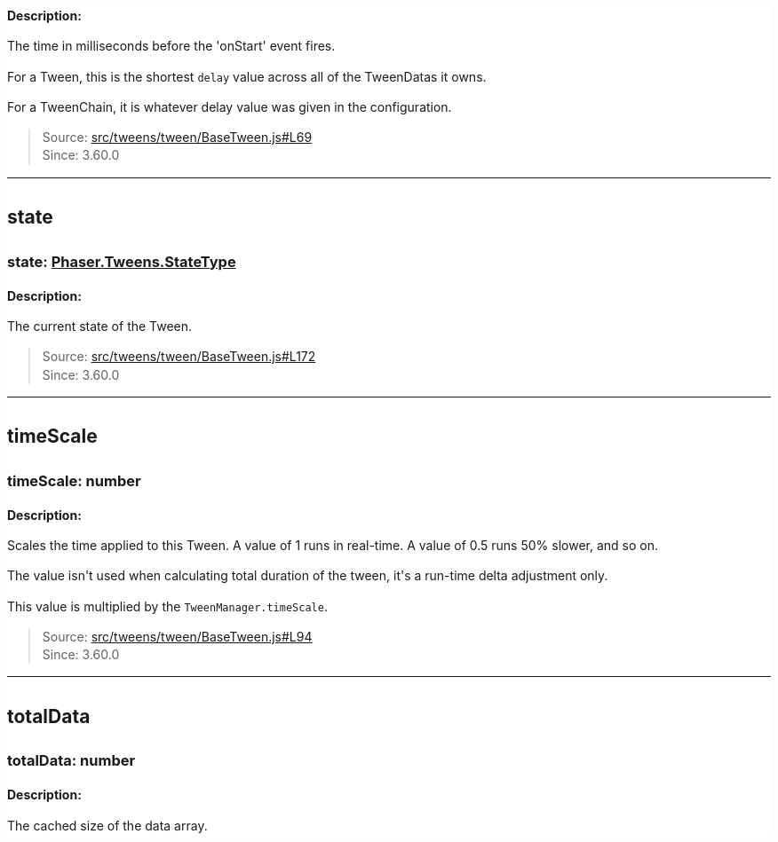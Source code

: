 **Description:**

The time in milliseconds before the 'onStart' event fires.

For a Tween, this is the shortest `delay` value across all of the TweenDatas it owns.

For a TweenChain, it is whatever delay value was given in the configuration.

> Source: [src/tweens/tween/BaseTween.js#L69](https://github.com/phaserjs/phaser/blob/v3.87.0/src/tweens/tween/BaseTween.js#L69)  
> Since: 3.60.0

---

## state

### state: [Phaser.Tweens.StateType](../typedef/tweens.md)

**Description:**

The current state of the Tween.

> Source: [src/tweens/tween/BaseTween.js#L172](https://github.com/phaserjs/phaser/blob/v3.87.0/src/tweens/tween/BaseTween.js#L172)  
> Since: 3.60.0

---

## timeScale

### timeScale: number

**Description:**

Scales the time applied to this Tween. A value of 1 runs in real-time. A value of 0.5 runs 50% slower, and so on.

The value isn't used when calculating total duration of the tween, it's a run-time delta adjustment only.

This value is multiplied by the `TweenManager.timeScale`.

> Source: [src/tweens/tween/BaseTween.js#L94](https://github.com/phaserjs/phaser/blob/v3.87.0/src/tweens/tween/BaseTween.js#L94)  
> Since: 3.60.0

---

## totalData

### totalData: number

**Description:**

The cached size of the data array.

